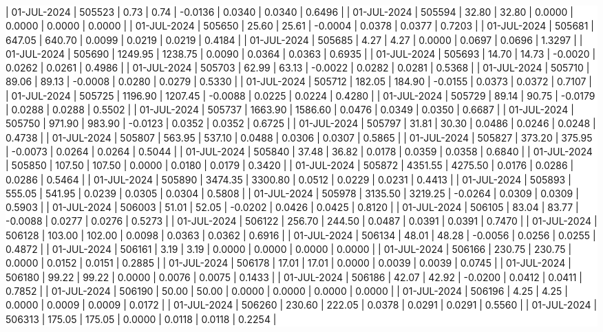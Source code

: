 | 01-JUL-2024 | 505523 | 0.73 | 0.74 | -0.0136 | 0.0340 | 0.0340 | 0.6496 |
| 01-JUL-2024 | 505594 | 32.80 | 32.80 | 0.0000 | 0.0000 | 0.0000 | 0.0000 |
| 01-JUL-2024 | 505650 | 25.60 | 25.61 | -0.0004 | 0.0378 | 0.0377 | 0.7203 |
| 01-JUL-2024 | 505681 | 647.05 | 640.70 | 0.0099 | 0.0219 | 0.0219 | 0.4184 |
| 01-JUL-2024 | 505685 | 4.27 | 4.27 | 0.0000 | 0.0697 | 0.0696 | 1.3297 |
| 01-JUL-2024 | 505690 | 1249.95 | 1238.75 | 0.0090 | 0.0364 | 0.0363 | 0.6935 |
| 01-JUL-2024 | 505693 | 14.70 | 14.73 | -0.0020 | 0.0262 | 0.0261 | 0.4986 |
| 01-JUL-2024 | 505703 | 62.99 | 63.13 | -0.0022 | 0.0282 | 0.0281 | 0.5368 |
| 01-JUL-2024 | 505710 | 89.06 | 89.13 | -0.0008 | 0.0280 | 0.0279 | 0.5330 |
| 01-JUL-2024 | 505712 | 182.05 | 184.90 | -0.0155 | 0.0373 | 0.0372 | 0.7107 |
| 01-JUL-2024 | 505725 | 1196.90 | 1207.45 | -0.0088 | 0.0225 | 0.0224 | 0.4280 |
| 01-JUL-2024 | 505729 | 89.14 | 90.75 | -0.0179 | 0.0288 | 0.0288 | 0.5502 |
| 01-JUL-2024 | 505737 | 1663.90 | 1586.60 | 0.0476 | 0.0349 | 0.0350 | 0.6687 |
| 01-JUL-2024 | 505750 | 971.90 | 983.90 | -0.0123 | 0.0352 | 0.0352 | 0.6725 |
| 01-JUL-2024 | 505797 | 31.81 | 30.30 | 0.0486 | 0.0246 | 0.0248 | 0.4738 |
| 01-JUL-2024 | 505807 | 563.95 | 537.10 | 0.0488 | 0.0306 | 0.0307 | 0.5865 |
| 01-JUL-2024 | 505827 | 373.20 | 375.95 | -0.0073 | 0.0264 | 0.0264 | 0.5044 |
| 01-JUL-2024 | 505840 | 37.48 | 36.82 | 0.0178 | 0.0359 | 0.0358 | 0.6840 |
| 01-JUL-2024 | 505850 | 107.50 | 107.50 | 0.0000 | 0.0180 | 0.0179 | 0.3420 |
| 01-JUL-2024 | 505872 | 4351.55 | 4275.50 | 0.0176 | 0.0286 | 0.0286 | 0.5464 |
| 01-JUL-2024 | 505890 | 3474.35 | 3300.80 | 0.0512 | 0.0229 | 0.0231 | 0.4413 |
| 01-JUL-2024 | 505893 | 555.05 | 541.95 | 0.0239 | 0.0305 | 0.0304 | 0.5808 |
| 01-JUL-2024 | 505978 | 3135.50 | 3219.25 | -0.0264 | 0.0309 | 0.0309 | 0.5903 |
| 01-JUL-2024 | 506003 | 51.01 | 52.05 | -0.0202 | 0.0426 | 0.0425 | 0.8120 |
| 01-JUL-2024 | 506105 | 83.04 | 83.77 | -0.0088 | 0.0277 | 0.0276 | 0.5273 |
| 01-JUL-2024 | 506122 | 256.70 | 244.50 | 0.0487 | 0.0391 | 0.0391 | 0.7470 |
| 01-JUL-2024 | 506128 | 103.00 | 102.00 | 0.0098 | 0.0363 | 0.0362 | 0.6916 |
| 01-JUL-2024 | 506134 | 48.01 | 48.28 | -0.0056 | 0.0256 | 0.0255 | 0.4872 |
| 01-JUL-2024 | 506161 | 3.19 | 3.19 | 0.0000 | 0.0000 | 0.0000 | 0.0000 |
| 01-JUL-2024 | 506166 | 230.75 | 230.75 | 0.0000 | 0.0152 | 0.0151 | 0.2885 |
| 01-JUL-2024 | 506178 | 17.01 | 17.01 | 0.0000 | 0.0039 | 0.0039 | 0.0745 |
| 01-JUL-2024 | 506180 | 99.22 | 99.22 | 0.0000 | 0.0076 | 0.0075 | 0.1433 |
| 01-JUL-2024 | 506186 | 42.07 | 42.92 | -0.0200 | 0.0412 | 0.0411 | 0.7852 |
| 01-JUL-2024 | 506190 | 50.00 | 50.00 | 0.0000 | 0.0000 | 0.0000 | 0.0000 |
| 01-JUL-2024 | 506196 | 4.25 | 4.25 | 0.0000 | 0.0009 | 0.0009 | 0.0172 |
| 01-JUL-2024 | 506260 | 230.60 | 222.05 | 0.0378 | 0.0291 | 0.0291 | 0.5560 |
| 01-JUL-2024 | 506313 | 175.05 | 175.05 | 0.0000 | 0.0118 | 0.0118 | 0.2254 |